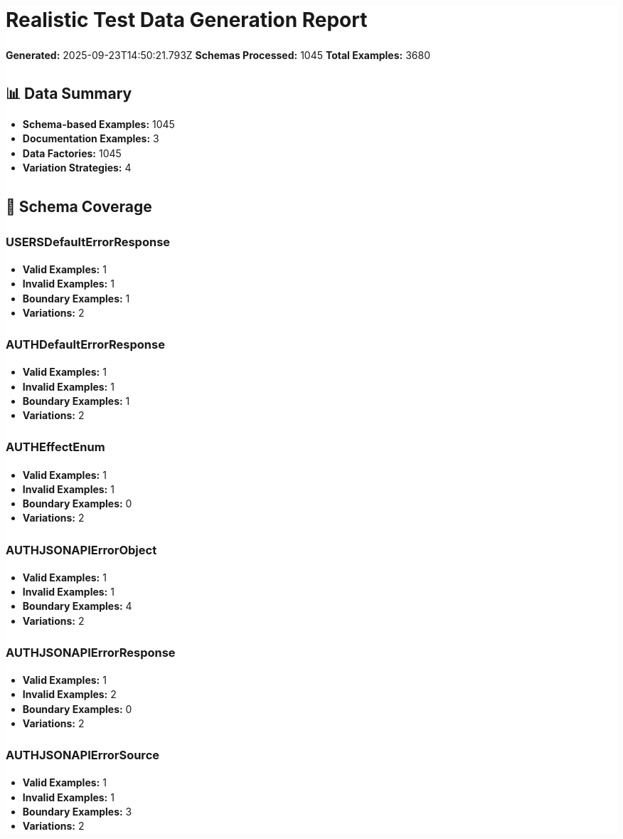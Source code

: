 # Realistic Test Data Generation Report

**Generated:** 2025-09-23T14:50:21.793Z
**Schemas Processed:** 1045
**Total Examples:** 3680

## 📊 Data Summary

- **Schema-based Examples:** 1045
- **Documentation Examples:** 3
- **Data Factories:** 1045
- **Variation Strategies:** 4

## 🎯 Schema Coverage

### USERSDefaultErrorResponse
- **Valid Examples:** 1
- **Invalid Examples:** 1
- **Boundary Examples:** 1
- **Variations:** 2

### AUTHDefaultErrorResponse
- **Valid Examples:** 1
- **Invalid Examples:** 1
- **Boundary Examples:** 1
- **Variations:** 2

### AUTHEffectEnum
- **Valid Examples:** 1
- **Invalid Examples:** 1
- **Boundary Examples:** 0
- **Variations:** 2

### AUTHJSONAPIErrorObject
- **Valid Examples:** 1
- **Invalid Examples:** 1
- **Boundary Examples:** 4
- **Variations:** 2

### AUTHJSONAPIErrorResponse
- **Valid Examples:** 1
- **Invalid Examples:** 2
- **Boundary Examples:** 0
- **Variations:** 2

### AUTHJSONAPIErrorSource
- **Valid Examples:** 1
- **Invalid Examples:** 1
- **Boundary Examples:** 3
- **Variations:** 2
